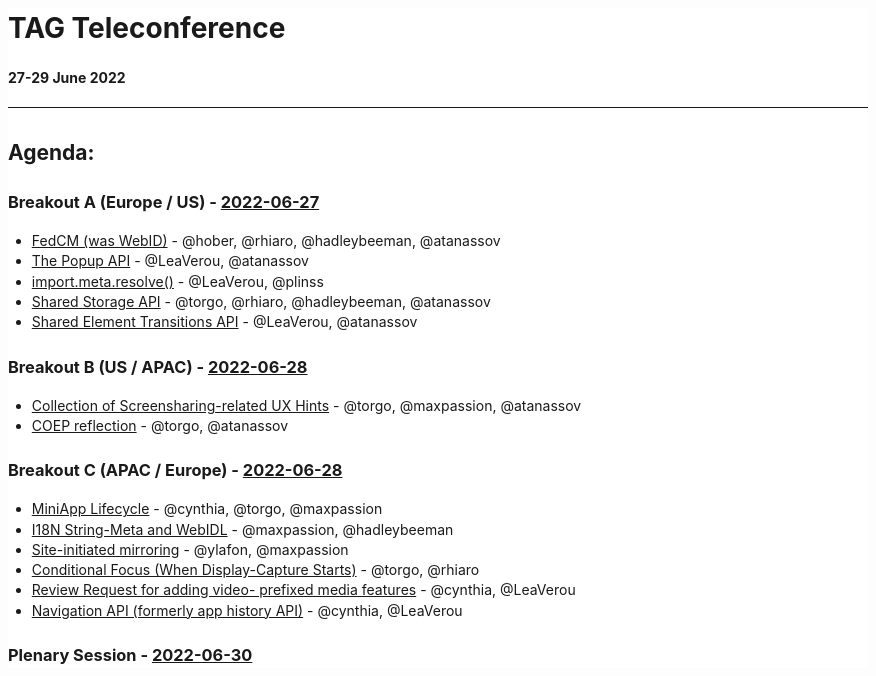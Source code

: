 # TAG Teleconference
#### 27-29 June 2022

---

## Agenda:

### Breakout A (Europe / US) - [2022-06-27](https://www.timeanddate.com/worldclock/converter.html?iso=20220627T160000&p1=224&p2=43&p3=136&p4=195&p5=26&p6=33&p7=248&p8=235)

* [FedCM (was WebID)](https://github.com/w3ctag/design-reviews/issues/718) - @hober, @rhiaro, @hadleybeeman, @atanassov
* [The Popup API](https://github.com/w3ctag/design-reviews/issues/743) - @LeaVerou, @atanassov
* [import.meta.resolve()](https://github.com/w3ctag/design-reviews/issues/746) - @LeaVerou, @plinss
* [Shared Storage API](https://github.com/w3ctag/design-reviews/issues/747) - @torgo, @rhiaro, @hadleybeeman, @atanassov
* [Shared Element Transitions API](https://github.com/w3ctag/design-reviews/issues/748) - @LeaVerou, @atanassov

### Breakout B (US / APAC) - [2022-06-28](https://www.timeanddate.com/worldclock/converter.html?iso=20220628T000000&p1=224&p2=43&p3=136&p4=195&p5=26&p6=33&p7=248&p8=235)

* [Collection of Screensharing-related UX Hints](https://github.com/w3ctag/design-reviews/issues/744) - @torgo, @maxpassion, @atanassov
* [COEP reflection](https://github.com/w3ctag/design-reviews/issues/742) - @torgo, @atanassov

### Breakout C (APAC / Europe) - [2022-06-28](https://www.timeanddate.com/worldclock/converter.html?iso=20220628T080000&p1=224&p2=43&p3=136&p4=195&p5=26&p6=33&p7=248&p8=235)

* [MiniApp Lifecycle](https://github.com/w3ctag/design-reviews/issues/523) - @cynthia, @torgo, @maxpassion
* [I18N String-Meta and WebIDL](https://github.com/w3ctag/design-reviews/issues/716) - @maxpassion, @hadleybeeman
* [Site-initiated mirroring](https://github.com/w3ctag/design-reviews/issues/745) - @ylafon, @maxpassion
* [Conditional Focus (When Display-Capture Starts)](https://github.com/w3ctag/design-reviews/issues/679) - @torgo, @rhiaro
* [Review Request for adding video- prefixed media features](https://github.com/w3ctag/design-reviews/issues/697) - @cynthia, @LeaVerou
* [Navigation API (formerly app history API)](https://github.com/w3ctag/design-reviews/issues/717) - @cynthia, @LeaVerou

### Plenary Session - [2022-06-30](https://www.timeanddate.com/worldclock/converter.html?iso=20220630T060000&p1=224&p2=43&p3=136&p4=195&p5=26&p6=33&p7=248&p8=235)
